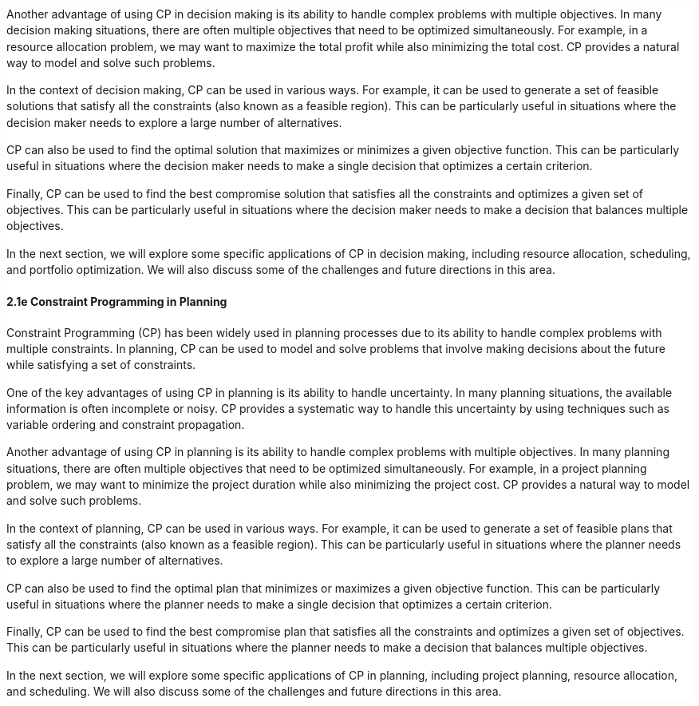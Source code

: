 Another advantage of using CP in decision making is its ability to handle complex problems with multiple objectives. In many decision making situations, there are often multiple objectives that need to be optimized simultaneously. For example, in a resource allocation problem, we may want to maximize the total profit while also minimizing the total cost. CP provides a natural way to model and solve such problems.

In the context of decision making, CP can be used in various ways. For example, it can be used to generate a set of feasible solutions that satisfy all the constraints (also known as a feasible region). This can be particularly useful in situations where the decision maker needs to explore a large number of alternatives.

CP can also be used to find the optimal solution that maximizes or minimizes a given objective function. This can be particularly useful in situations where the decision maker needs to make a single decision that optimizes a certain criterion.

Finally, CP can be used to find the best compromise solution that satisfies all the constraints and optimizes a given set of objectives. This can be particularly useful in situations where the decision maker needs to make a decision that balances multiple objectives.

In the next section, we will explore some specific applications of CP in decision making, including resource allocation, scheduling, and portfolio optimization. We will also discuss some of the challenges and future directions in this area.

#### 2.1e Constraint Programming in Planning

Constraint Programming (CP) has been widely used in planning processes due to its ability to handle complex problems with multiple constraints. In planning, CP can be used to model and solve problems that involve making decisions about the future while satisfying a set of constraints.

One of the key advantages of using CP in planning is its ability to handle uncertainty. In many planning situations, the available information is often incomplete or noisy. CP provides a systematic way to handle this uncertainty by using techniques such as variable ordering and constraint propagation.

Another advantage of using CP in planning is its ability to handle complex problems with multiple objectives. In many planning situations, there are often multiple objectives that need to be optimized simultaneously. For example, in a project planning problem, we may want to minimize the project duration while also minimizing the project cost. CP provides a natural way to model and solve such problems.

In the context of planning, CP can be used in various ways. For example, it can be used to generate a set of feasible plans that satisfy all the constraints (also known as a feasible region). This can be particularly useful in situations where the planner needs to explore a large number of alternatives.

CP can also be used to find the optimal plan that minimizes or maximizes a given objective function. This can be particularly useful in situations where the planner needs to make a single decision that optimizes a certain criterion.

Finally, CP can be used to find the best compromise plan that satisfies all the constraints and optimizes a given set of objectives. This can be particularly useful in situations where the planner needs to make a decision that balances multiple objectives.

In the next section, we will explore some specific applications of CP in planning, including project planning, resource allocation, and scheduling. We will also discuss some of the challenges and future directions in this area.
